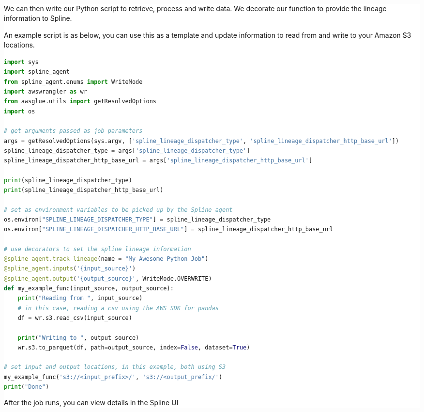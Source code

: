 
We can then write our Python script to retrieve, process and write data. We decorate our function to provide the lineage information to Spline. 

An example script is as below, you can use this as a template and update information to read from and write to your Amazon S3 locations. 
```python
import sys
import spline_agent
from spline_agent.enums import WriteMode
import awswrangler as wr
from awsglue.utils import getResolvedOptions
import os

# get arguments passed as job parameters
args = getResolvedOptions(sys.argv, ['spline_lineage_dispatcher_type', 'spline_lineage_dispatcher_http_base_url'])
spline_lineage_dispatcher_type = args['spline_lineage_dispatcher_type']
spline_lineage_dispatcher_http_base_url = args['spline_lineage_dispatcher_http_base_url']

print(spline_lineage_dispatcher_type)
print(spline_lineage_dispatcher_http_base_url)

# set as environment variables to be picked up by the Spline agent
os.environ["SPLINE_LINEAGE_DISPATCHER_TYPE"] = spline_lineage_dispatcher_type
os.environ["SPLINE_LINEAGE_DISPATCHER_HTTP_BASE_URL"] = spline_lineage_dispatcher_http_base_url

# use decorators to set the spline lineage information
@spline_agent.track_lineage(name = "My Awesome Python Job")
@spline_agent.inputs('{input_source}')
@spline_agent.output('{output_source}', WriteMode.OVERWRITE)
def my_example_func(input_source, output_source):
    print("Reading from ", input_source)
    # in this case, reading a csv using the AWS SDK for pandas
    df = wr.s3.read_csv(input_source)
    
    print("Writing to ", output_source)
    wr.s3.to_parquet(df, path=output_source, index=False, dataset=True)

# set input and output locations, in this example, both using S3
my_example_func('s3://<input_prefix>/', 's3://<output_prefix/')
print("Done")
```

After the job runs, you can view details in the Spline UI